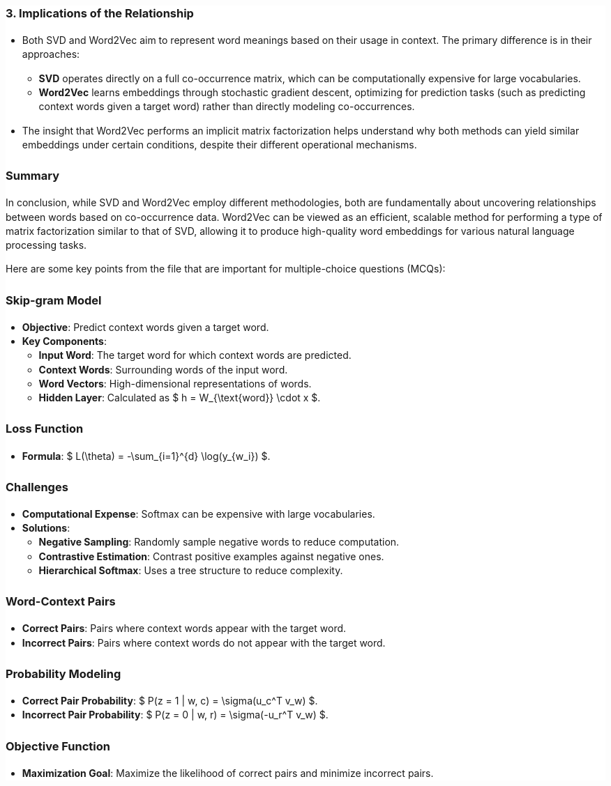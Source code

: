 ### 3. Implications of the Relationship

- Both SVD and Word2Vec aim to represent word meanings based on their usage in context. The primary difference is in their approaches:
  - **SVD** operates directly on a full co-occurrence matrix, which can be computationally expensive for large vocabularies.
  - **Word2Vec** learns embeddings through stochastic gradient descent, optimizing for prediction tasks (such as predicting context words given a target word) rather than directly modeling co-occurrences.

- The insight that Word2Vec performs an implicit matrix factorization helps understand why both methods can yield similar embeddings under certain conditions, despite their different operational mechanisms.

### Summary

In conclusion, while SVD and Word2Vec employ different methodologies, both are fundamentally about uncovering relationships between words based on co-occurrence data. Word2Vec can be viewed as an efficient, scalable method for performing a type of matrix factorization similar to that of SVD, allowing it to produce high-quality word embeddings for various natural language processing tasks. 


Here are some key points from the file that are important for multiple-choice questions (MCQs):

### Skip-gram Model
- **Objective**: Predict context words given a target word.
- **Key Components**:
  - **Input Word**: The target word for which context words are predicted.
  - **Context Words**: Surrounding words of the input word.
  - **Word Vectors**: High-dimensional representations of words.
  - **Hidden Layer**: Calculated as $ h = W_{\text{word}} \cdot x $.

### Loss Function
- **Formula**: $ L(\theta) = -\sum_{i=1}^{d} \log(y_{w_i}) $.

### Challenges
- **Computational Expense**: Softmax can be expensive with large vocabularies.
- **Solutions**:
  - **Negative Sampling**: Randomly sample negative words to reduce computation.
  - **Contrastive Estimation**: Contrast positive examples against negative ones.
  - **Hierarchical Softmax**: Uses a tree structure to reduce complexity.

### Word-Context Pairs
- **Correct Pairs**: Pairs where context words appear with the target word.
- **Incorrect Pairs**: Pairs where context words do not appear with the target word.

### Probability Modeling
- **Correct Pair Probability**: $ P(z = 1 | w, c) = \sigma(u_c^T v_w) $.
- **Incorrect Pair Probability**: $ P(z = 0 | w, r) = \sigma(-u_r^T v_w) $.

### Objective Function
- **Maximization Goal**: Maximize the likelihood of correct pairs and minimize incorrect pairs.
